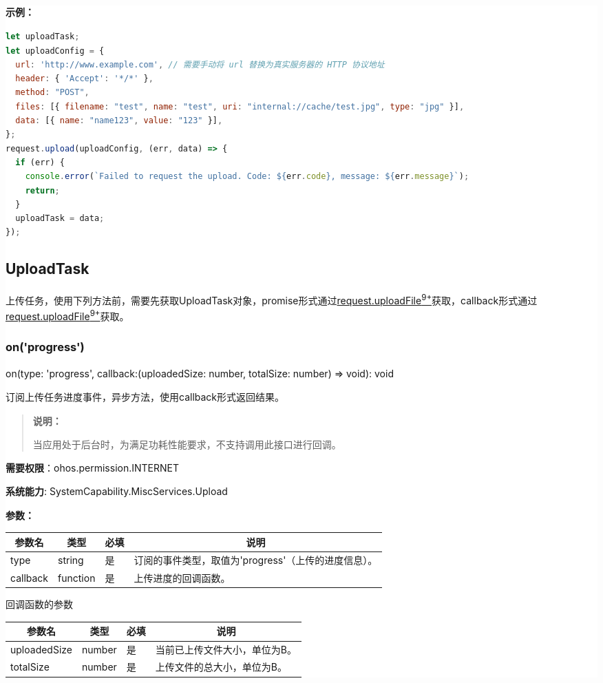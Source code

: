 **示例：**

  ```js
  let uploadTask;
  let uploadConfig = {
    url: 'http://www.example.com', // 需要手动将 url 替换为真实服务器的 HTTP 协议地址
    header: { 'Accept': '*/*' },
    method: "POST",
    files: [{ filename: "test", name: "test", uri: "internal://cache/test.jpg", type: "jpg" }],
    data: [{ name: "name123", value: "123" }],
  };
  request.upload(uploadConfig, (err, data) => {
    if (err) {
      console.error(`Failed to request the upload. Code: ${err.code}, message: ${err.message}`);
      return;
    }
    uploadTask = data;
  });
  ```

## UploadTask

上传任务，使用下列方法前，需要先获取UploadTask对象，promise形式通过[request.uploadFile<sup>9+</sup>](#requestuploadfile9)获取，callback形式通过[request.uploadFile<sup>9+</sup>](#requestuploadfile9-1)获取。



### on('progress')

on(type: 'progress', callback:(uploadedSize: number, totalSize: number) =&gt; void): void

订阅上传任务进度事件，异步方法，使用callback形式返回结果。

> **说明：**
>
> 当应用处于后台时，为满足功耗性能要求，不支持调用此接口进行回调。

**需要权限**：ohos.permission.INTERNET

**系统能力**: SystemCapability.MiscServices.Upload

**参数：**

  | 参数名 | 类型 | 必填 | 说明 |
  | -------- | -------- | -------- | -------- |
  | type | string | 是 | 订阅的事件类型，取值为'progress'（上传的进度信息）。 |
  | callback | function | 是 | 上传进度的回调函数。 |

  回调函数的参数

| 参数名 | 类型 | 必填 | 说明 |
| -------- | -------- | -------- | -------- |
| uploadedSize | number | 是 | 当前已上传文件大小，单位为B。 |
| totalSize | number | 是 | 上传文件的总大小，单位为B。 |

